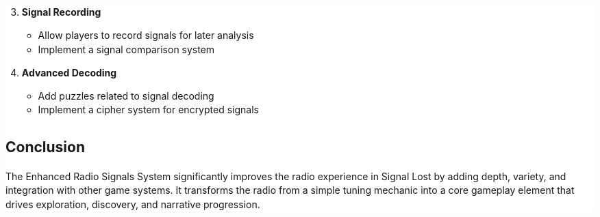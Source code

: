 3. **Signal Recording**
   - Allow players to record signals for later analysis
   - Implement a signal comparison system

4. **Advanced Decoding**
   - Add puzzles related to signal decoding
   - Implement a cipher system for encrypted signals

## Conclusion

The Enhanced Radio Signals System significantly improves the radio experience in Signal Lost by adding depth, variety, and integration with other game systems. It transforms the radio from a simple tuning mechanic into a core gameplay element that drives exploration, discovery, and narrative progression.
